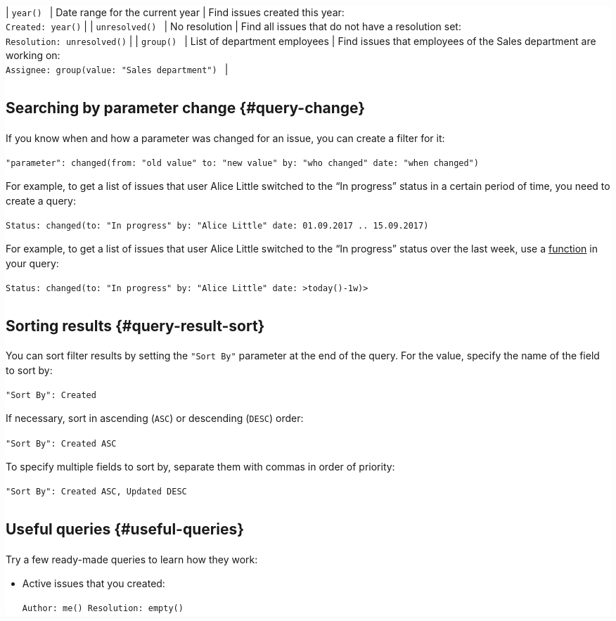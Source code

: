 | ```year() ``` | Date range for the current year | Find issues created this year:<br/>``` Created: year() ``` |
| ```unresolved() ``` | No resolution | Find all issues that do not have a resolution set:<br/>``` Resolution: unresolved() ``` |
| ```group() ``` | List of department employees | Find issues that employees of the Sales department are working on:<br/>``` Assignee: group(value: "Sales department")  ``` |

## Searching by parameter change {#query-change}

If you know when and how a parameter was changed for an issue, you can create a filter for it:

```
"parameter": changed(from: "old value" to: "new value" by: "who changed" date: "when changed")
```

For example, to get a list of issues that user Alice Little switched to the <q>In progress</q> status in a certain period of time, you need to create a query:

```
Status: changed(to: "In progress" by: "Alice Little" date: 01.09.2017 .. 15.09.2017)
```

For example, to get a list of issues that user Alice Little switched to the <q>In progress</q> status over the last week, use a [function](#query-functions) in your query:

```
Status: changed(to: "In progress" by: "Alice Little" date: >today()-1w)>
```

## Sorting results {#query-result-sort}

You can sort filter results by setting the `"Sort By"` parameter at the end of the query. For the value, specify the name of the field to sort by:

```no-highlight
"Sort By": Created
```

If necessary, sort in ascending (`ASC`) or descending (`DESC`) order:

```no-highlight
"Sort By": Created ASC
```

To specify multiple fields to sort by, separate them with commas in order of priority:

```no-highlight
"Sort By": Created ASC, Updated DESC
```

## Useful queries {#useful-queries}

Try a few ready-made queries to learn how they work:

* Active issues that you created:

    ```no-highlight
    Author: me() Resolution: empty()
    ```
